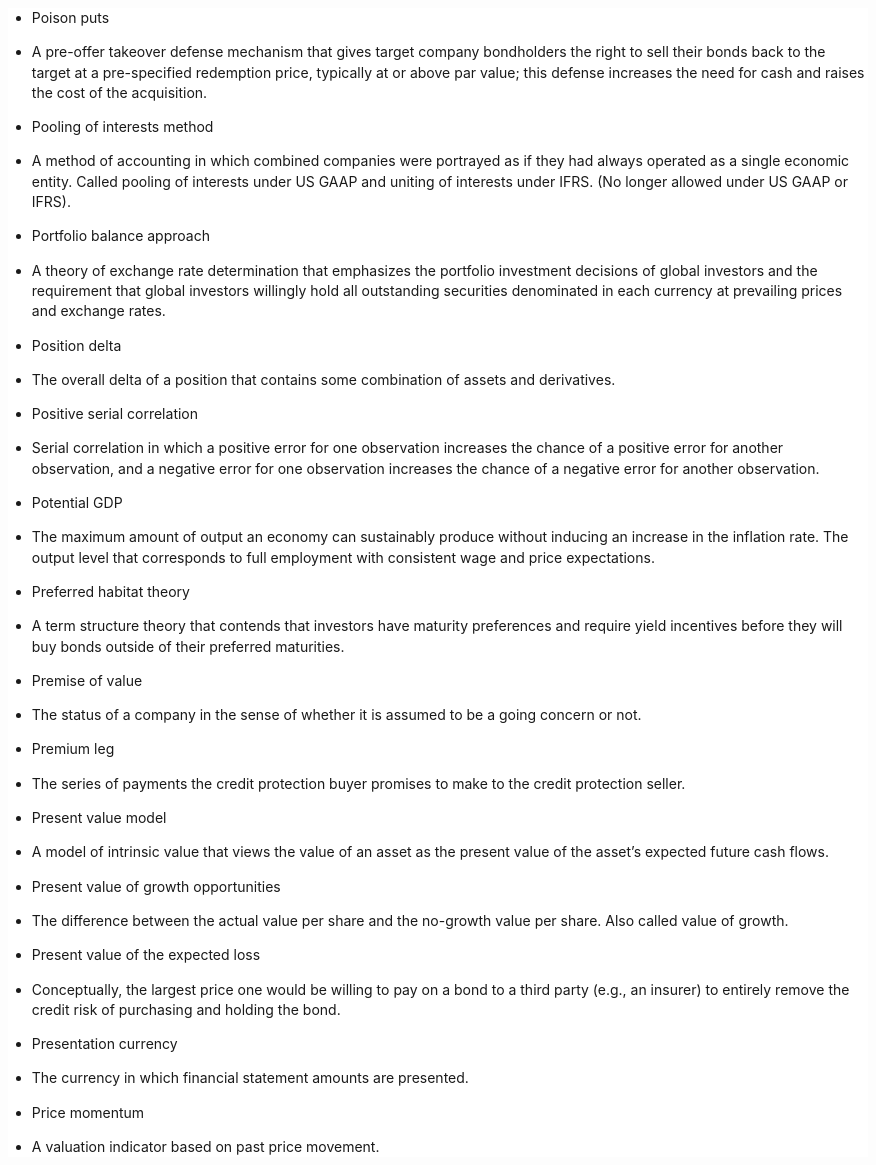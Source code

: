* Poison puts
* A pre-offer takeover defense mechanism that gives target company bondholders the right to sell their bonds back to the target at a pre-specified redemption price, typically at or above par value; this defense increases the need for cash and raises the cost of the acquisition.

* Pooling of interests method
* A method of accounting in which combined companies were portrayed as if they had always operated as a single economic entity. Called pooling of interests under US GAAP and uniting of interests under IFRS. (No longer allowed under US GAAP or IFRS).

* Portfolio balance approach
* A theory of exchange rate determination that emphasizes the portfolio investment decisions of global investors and the requirement that global investors willingly hold all outstanding securities denominated in each currency at prevailing prices and exchange rates.

* Position delta
* The overall delta of a position that contains some combination of assets and derivatives.

* Positive serial correlation
* Serial correlation in which a positive error for one observation increases the chance of a positive error for another observation, and a negative error for one observation increases the chance of a negative error for another observation.

* Potential GDP
* The maximum amount of output an economy can sustainably produce without inducing an increase in the inflation rate. The output level that corresponds to full employment with consistent wage and price expectations.

* Preferred habitat theory
* A term structure theory that contends that investors have maturity preferences and require yield incentives before they will buy bonds outside of their preferred maturities.

* Premise of value
* The status of a company in the sense of whether it is assumed to be a going concern or not.

* Premium leg
* The series of payments the credit protection buyer promises to make to the credit protection seller.

* Present value model
* A model of intrinsic value that views the value of an asset as the present value of the asset’s expected future cash flows.

* Present value of growth opportunities
* The difference between the actual value per share and the no-growth value per share. Also called value of growth.

* Present value of the expected loss
* Conceptually, the largest price one would be willing to pay on a bond to a third party (e.g., an insurer) to entirely remove the credit risk of purchasing and holding the bond.

* Presentation currency
* The currency in which financial statement amounts are presented.

* Price momentum
* A valuation indicator based on past price movement.
